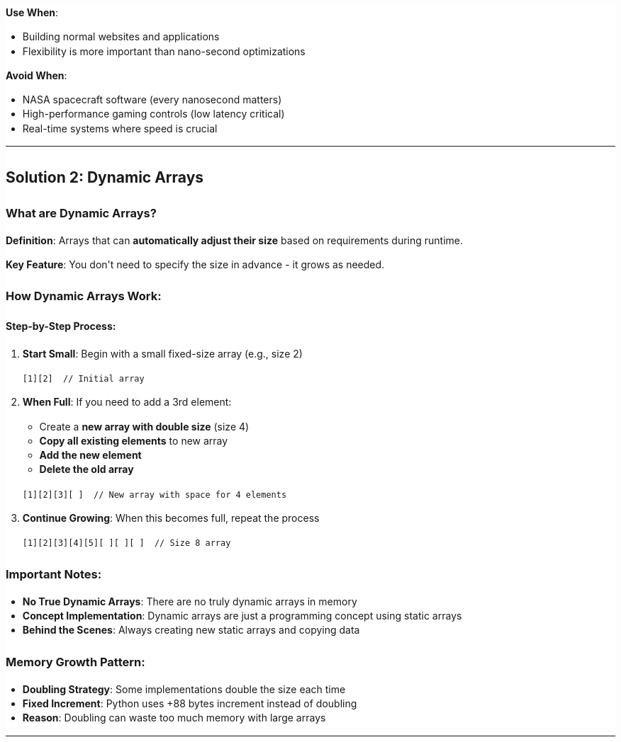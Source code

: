 **Use When**:
- Building normal websites and applications
- Flexibility is more important than nano-second optimizations

**Avoid When**:
- NASA spacecraft software (every nanosecond matters)
- High-performance gaming controls (low latency critical)
- Real-time systems where speed is crucial

---

## Solution 2: Dynamic Arrays

### What are Dynamic Arrays?

**Definition**: Arrays that can **automatically adjust their size** based on requirements during runtime.

**Key Feature**: You don't need to specify the size in advance - it grows as needed.

### How Dynamic Arrays Work:

#### Step-by-Step Process:

1. **Start Small**: Begin with a small fixed-size array (e.g., size 2)
   ```
   [1][2]  // Initial array
   ```

2. **When Full**: If you need to add a 3rd element:
   - Create a **new array with double size** (size 4)
   - **Copy all existing elements** to new array
   - **Add the new element**
   - **Delete the old array**
   ```
   [1][2][3][ ]  // New array with space for 4 elements
   ```

3. **Continue Growing**: When this becomes full, repeat the process
   ```
   [1][2][3][4][5][ ][ ][ ]  // Size 8 array
   ```

### Important Notes:

- **No True Dynamic Arrays**: There are no truly dynamic arrays in memory
- **Concept Implementation**: Dynamic arrays are just a programming concept using static arrays
- **Behind the Scenes**: Always creating new static arrays and copying data

### Memory Growth Pattern:

- **Doubling Strategy**: Some implementations double the size each time
- **Fixed Increment**: Python uses +88 bytes increment instead of doubling
- **Reason**: Doubling can waste too much memory with large arrays

---